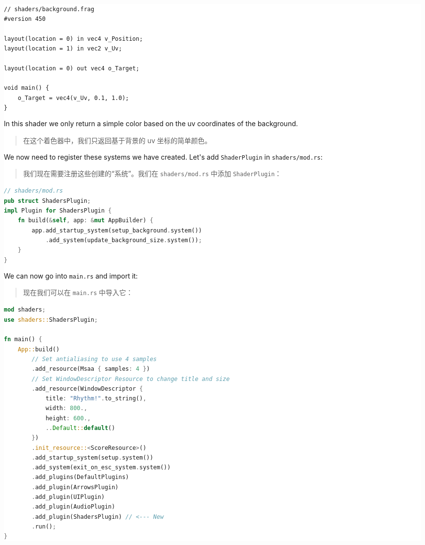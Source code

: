 ```
// shaders/background.frag
#version 450

layout(location = 0) in vec4 v_Position;
layout(location = 1) in vec2 v_Uv;

layout(location = 0) out vec4 o_Target;

void main() {
    o_Target = vec4(v_Uv, 0.1, 1.0);
}
```

In this shader we only return a simple color based on the uv coordinates of the background.
>在这个着色器中，我们只返回基于背景的 uv 坐标的简单颜色。

We now need to register these systems we have created. Let's add `ShaderPlugin` in `shaders/mod.rs`:
>我们现在需要注册这些创建的“系统”。我们在 `shaders/mod.rs` 中添加 `ShaderPlugin`：

```rust
// shaders/mod.rs
pub struct ShadersPlugin;
impl Plugin for ShadersPlugin {
    fn build(&self, app: &mut AppBuilder) {
        app.add_startup_system(setup_background.system())
            .add_system(update_background_size.system());
    }
}
```

We can now go into `main.rs` and import it:
>现在我们可以在 `main.rs` 中导入它：

```rust
mod shaders;
use shaders::ShadersPlugin;

fn main() {
    App::build()
        // Set antialiasing to use 4 samples
        .add_resource(Msaa { samples: 4 })
        // Set WindowDescriptor Resource to change title and size
        .add_resource(WindowDescriptor {
            title: "Rhythm!".to_string(),
            width: 800.,
            height: 600.,
            ..Default::default()
        })
        .init_resource::<ScoreResource>()
        .add_startup_system(setup.system())
        .add_system(exit_on_esc_system.system())
        .add_plugins(DefaultPlugins)
        .add_plugin(ArrowsPlugin)
        .add_plugin(UIPlugin)
        .add_plugin(AudioPlugin)
        .add_plugin(ShadersPlugin) // <--- New
        .run();
}
```
